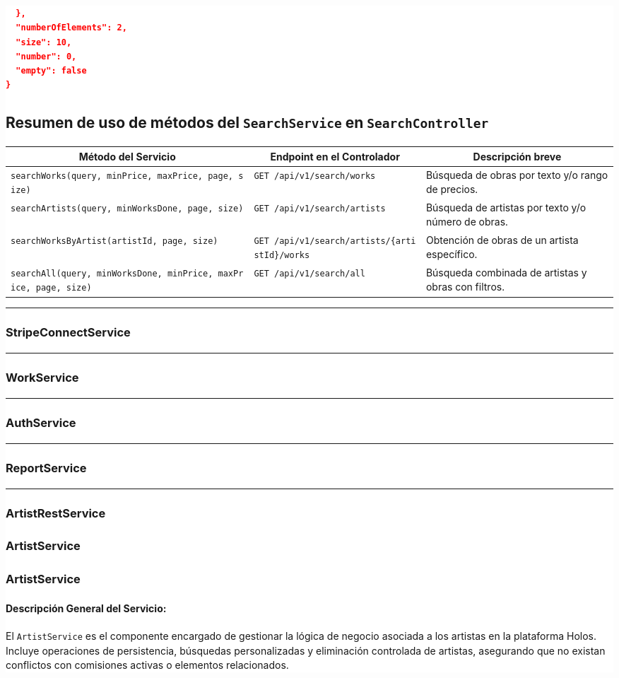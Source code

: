 ```json
  },
  "numberOfElements": 2,
  "size": 10,
  "number": 0,
  "empty": false
}
```


## Resumen de uso de métodos del `SearchService` en `SearchController`

| Método del Servicio                        | Endpoint en el Controlador                                | Descripción breve                                       |
|--------------------------------------------|------------------------------------------------------------|----------------------------------------------------------|
| `searchWorks(query, minPrice, maxPrice, page, size)` | `GET /api/v1/search/works`                         | Búsqueda de obras por texto y/o rango de precios.        |
| `searchArtists(query, minWorksDone, page, size)`     | `GET /api/v1/search/artists`                       | Búsqueda de artistas por texto y/o número de obras.      |
| `searchWorksByArtist(artistId, page, size)`          | `GET /api/v1/search/artists/{artistId}/works`      | Obtención de obras de un artista específico.             |
| `searchAll(query, minWorksDone, minPrice, maxPrice, page, size)` | `GET /api/v1/search/all`                 | Búsqueda combinada de artistas y obras con filtros.      |



---
### StripeConnectService

---

### WorkService
---

### AuthService

---

### ReportService

---
### ArtistRestService
### ArtistService

### ArtistService

#### Descripción General del Servicio:
El `ArtistService` es el componente encargado de gestionar la lógica de negocio asociada a los artistas en la plataforma Holos. Incluye operaciones de persistencia, búsquedas personalizadas y eliminación controlada de artistas, asegurando que no existan conflictos con comisiones activas o elementos relacionados.

